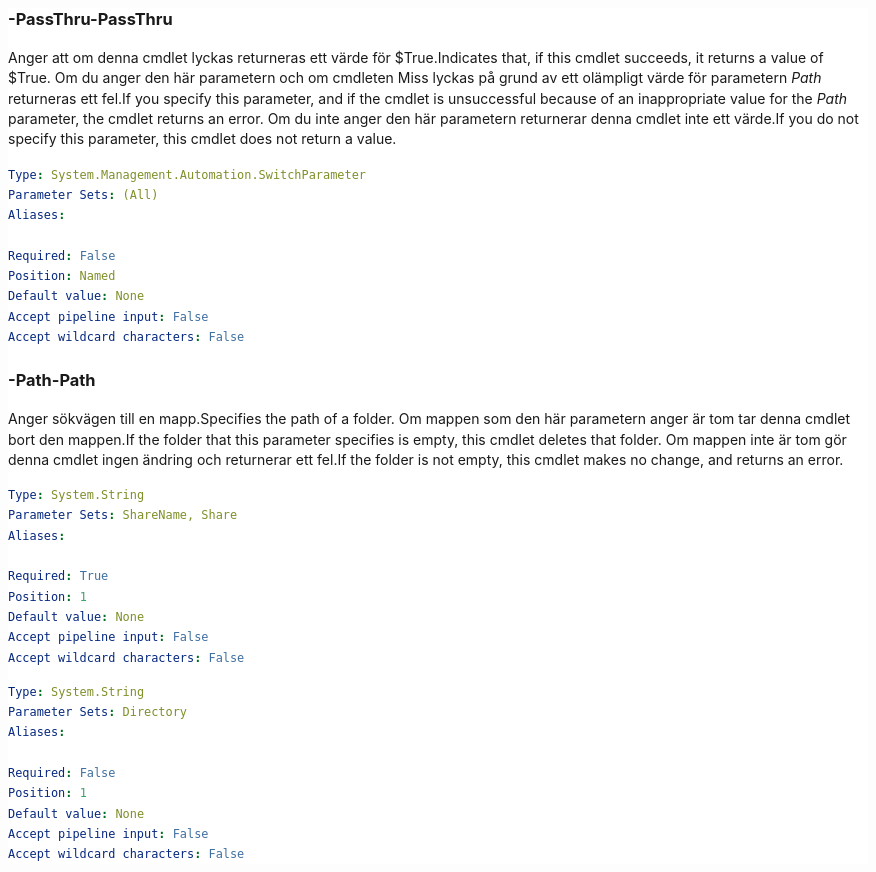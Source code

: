 ### <span data-ttu-id="1a9bd-134">-PassThru</span><span class="sxs-lookup"><span data-stu-id="1a9bd-134">-PassThru</span></span>
<span data-ttu-id="1a9bd-135">Anger att om denna cmdlet lyckas returneras ett värde för $True.</span><span class="sxs-lookup"><span data-stu-id="1a9bd-135">Indicates that, if this cmdlet succeeds, it returns a value of $True.</span></span>
<span data-ttu-id="1a9bd-136">Om du anger den här parametern och om cmdleten Miss lyckas på grund av ett olämpligt värde för parametern _Path_ returneras ett fel.</span><span class="sxs-lookup"><span data-stu-id="1a9bd-136">If you specify this parameter, and if the cmdlet is unsuccessful because of an inappropriate value for the _Path_ parameter, the cmdlet returns an error.</span></span>
<span data-ttu-id="1a9bd-137">Om du inte anger den här parametern returnerar denna cmdlet inte ett värde.</span><span class="sxs-lookup"><span data-stu-id="1a9bd-137">If you do not specify this parameter, this cmdlet does not return a value.</span></span>

```yaml
Type: System.Management.Automation.SwitchParameter
Parameter Sets: (All)
Aliases:

Required: False
Position: Named
Default value: None
Accept pipeline input: False
Accept wildcard characters: False
```

### <span data-ttu-id="1a9bd-138">-Path</span><span class="sxs-lookup"><span data-stu-id="1a9bd-138">-Path</span></span>
<span data-ttu-id="1a9bd-139">Anger sökvägen till en mapp.</span><span class="sxs-lookup"><span data-stu-id="1a9bd-139">Specifies the path of a folder.</span></span>
<span data-ttu-id="1a9bd-140">Om mappen som den här parametern anger är tom tar denna cmdlet bort den mappen.</span><span class="sxs-lookup"><span data-stu-id="1a9bd-140">If the folder that this parameter specifies is empty, this cmdlet deletes that folder.</span></span>
<span data-ttu-id="1a9bd-141">Om mappen inte är tom gör denna cmdlet ingen ändring och returnerar ett fel.</span><span class="sxs-lookup"><span data-stu-id="1a9bd-141">If the folder is not empty, this cmdlet makes no change, and returns an error.</span></span>

```yaml
Type: System.String
Parameter Sets: ShareName, Share
Aliases:

Required: True
Position: 1
Default value: None
Accept pipeline input: False
Accept wildcard characters: False
```

```yaml
Type: System.String
Parameter Sets: Directory
Aliases:

Required: False
Position: 1
Default value: None
Accept pipeline input: False
Accept wildcard characters: False
```
